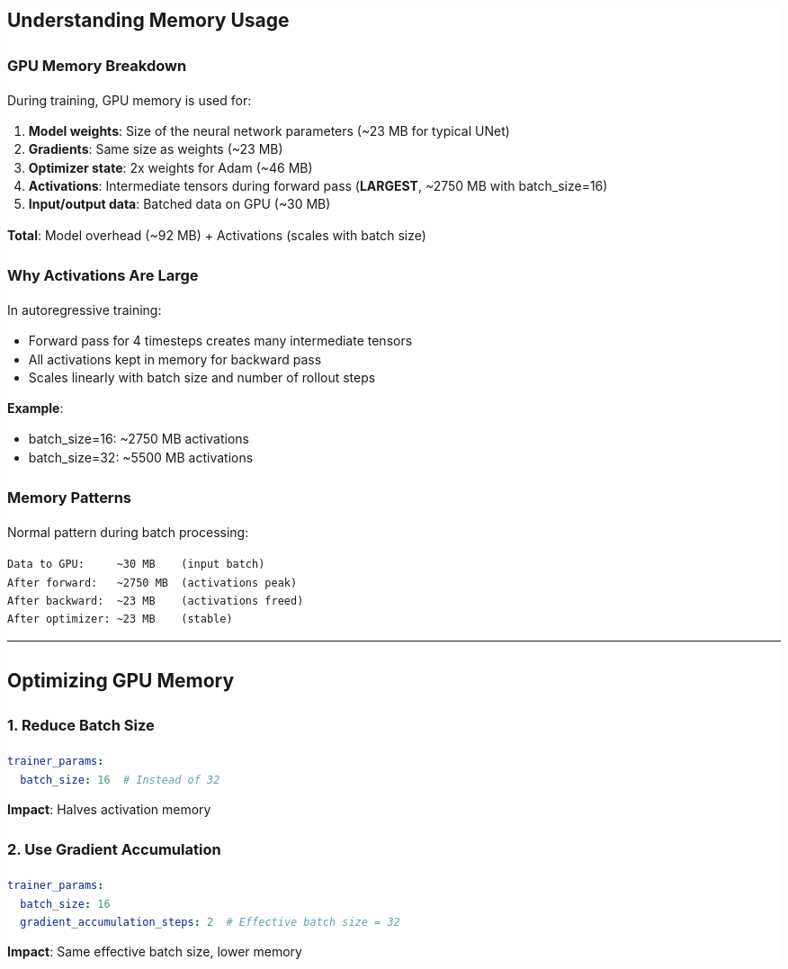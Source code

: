 
## Understanding Memory Usage

### GPU Memory Breakdown

During training, GPU memory is used for:

1. **Model weights**: Size of the neural network parameters (~23 MB for typical UNet)
2. **Gradients**: Same size as weights (~23 MB)
3. **Optimizer state**: 2x weights for Adam (~46 MB)
4. **Activations**: Intermediate tensors during forward pass (**LARGEST**, ~2750 MB with batch_size=16)
5. **Input/output data**: Batched data on GPU (~30 MB)

**Total**: Model overhead (~92 MB) + Activations (scales with batch size)

### Why Activations Are Large

In autoregressive training:
- Forward pass for 4 timesteps creates many intermediate tensors
- All activations kept in memory for backward pass
- Scales linearly with batch size and number of rollout steps

**Example**:
- batch_size=16: ~2750 MB activations
- batch_size=32: ~5500 MB activations

### Memory Patterns

Normal pattern during batch processing:
```
Data to GPU:     ~30 MB    (input batch)
After forward:   ~2750 MB  (activations peak)
After backward:  ~23 MB    (activations freed)
After optimizer: ~23 MB    (stable)
```

---

## Optimizing GPU Memory

### 1. Reduce Batch Size
```yaml
trainer_params:
  batch_size: 16  # Instead of 32
```
**Impact**: Halves activation memory

### 2. Use Gradient Accumulation
```yaml
trainer_params:
  batch_size: 16
  gradient_accumulation_steps: 2  # Effective batch size = 32
```
**Impact**: Same effective batch size, lower memory
